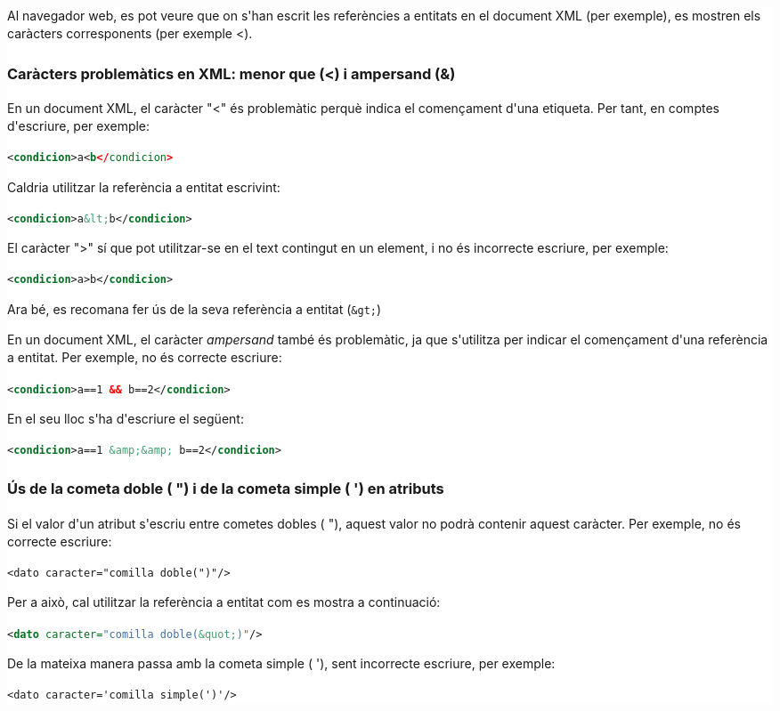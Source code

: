 
Al navegador web, es pot veure que on s'han escrit les referències a entitats en el document XML (per exemple), 
es mostren els caràcters corresponents (per exemple <).

### Caràcters problemàtics en XML: menor que (<) i ampersand (&)

En un document XML, el caràcter "<" és problemàtic perquè indica el començament d'una etiqueta. Per tant, 
en comptes d'escriure, per exemple:

```xml
<condicion>a<b</condicion>
```
Caldria utilitzar la referència a entitat escrivint:

```xml
<condicion>a&lt;b</condicion>
```
El caràcter ">" sí que pot utilitzar-se en el text contingut en un element, i no és incorrecte escriure, per exemple:

```xml
<condicion>a>b</condicion>
```
Ara bé, es recomana fer ús de la seva referència a entitat (`&gt;`)

En un document XML, el caràcter _ampersand_ també és problemàtic, ja que s'utilitza per indicar el començament d'una 
referència a entitat. Per exemple, no és correcte escriure:
```xml
<condicion>a==1 && b==2</condicion>
```
En el seu lloc s'ha d'escriure el següent:
```xml
<condicion>a==1 &amp;&amp; b==2</condicion>
```

### Ús de la cometa doble ( ") i de la cometa simple ( ') en atributs

Si el valor d'un atribut s'escriu entre cometes dobles ( "), aquest valor no podrà contenir aquest caràcter. 
Per exemple, no és correcte escriure:

```
<dato caracter="comilla doble(")"/>
```

Per a això, cal utilitzar la referència a entitat com es mostra a continuació:

```xml
<dato caracter="comilla doble(&quot;)"/>
```

De la mateixa manera passa amb la cometa simple ( '), sent incorrecte escriure, per exemple:

```
<dato caracter='comilla simple(')'/>
```
